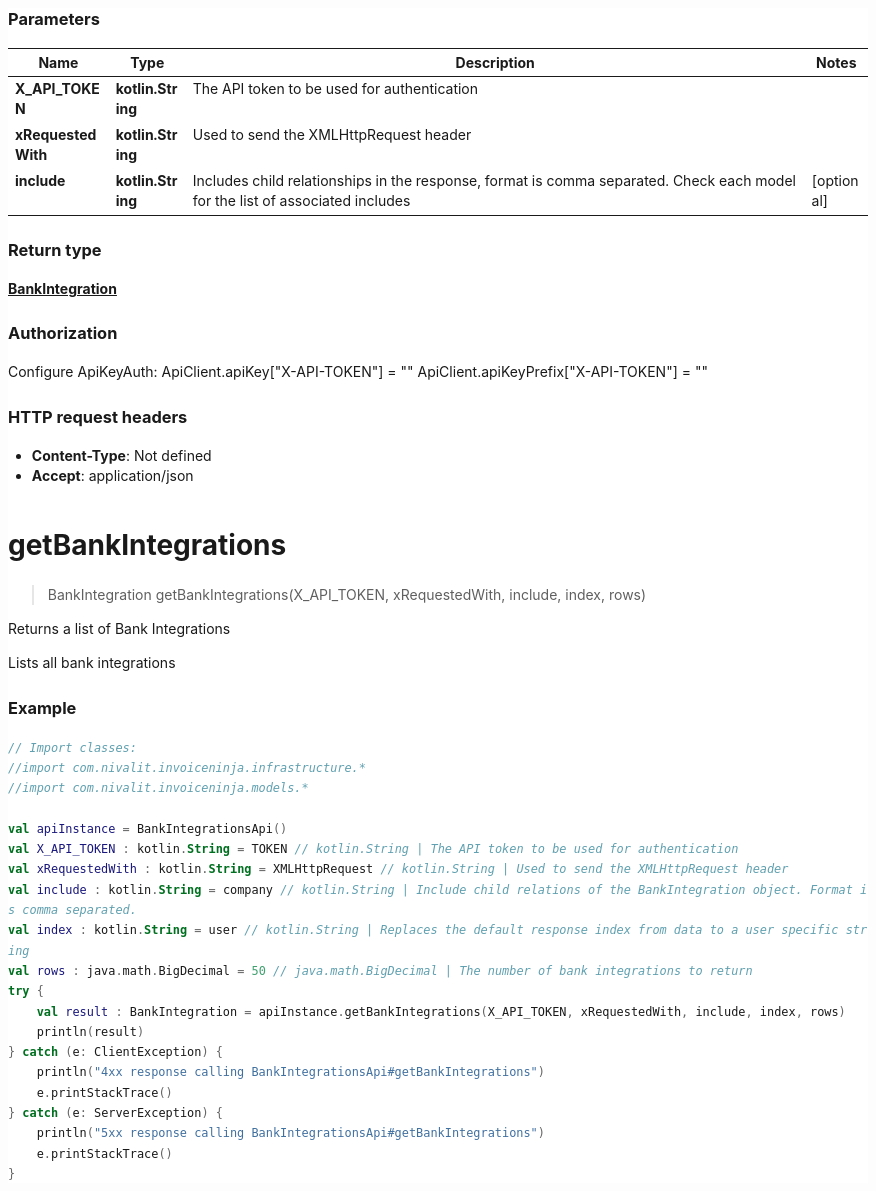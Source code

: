 ### Parameters

Name | Type | Description  | Notes
------------- | ------------- | ------------- | -------------
 **X_API_TOKEN** | **kotlin.String**| The API token to be used for authentication |
 **xRequestedWith** | **kotlin.String**| Used to send the XMLHttpRequest header |
 **include** | **kotlin.String**| Includes child relationships in the response, format is comma separated. Check each model for the list of associated includes | [optional]

### Return type

[**BankIntegration**](BankIntegration.md)

### Authorization


Configure ApiKeyAuth:
    ApiClient.apiKey["X-API-TOKEN"] = ""
    ApiClient.apiKeyPrefix["X-API-TOKEN"] = ""

### HTTP request headers

 - **Content-Type**: Not defined
 - **Accept**: application/json

<a name="getBankIntegrations"></a>
# **getBankIntegrations**
> BankIntegration getBankIntegrations(X_API_TOKEN, xRequestedWith, include, index, rows)

Returns a list of Bank Integrations

Lists all bank integrations

### Example
```kotlin
// Import classes:
//import com.nivalit.invoiceninja.infrastructure.*
//import com.nivalit.invoiceninja.models.*

val apiInstance = BankIntegrationsApi()
val X_API_TOKEN : kotlin.String = TOKEN // kotlin.String | The API token to be used for authentication
val xRequestedWith : kotlin.String = XMLHttpRequest // kotlin.String | Used to send the XMLHttpRequest header
val include : kotlin.String = company // kotlin.String | Include child relations of the BankIntegration object. Format is comma separated.
val index : kotlin.String = user // kotlin.String | Replaces the default response index from data to a user specific string
val rows : java.math.BigDecimal = 50 // java.math.BigDecimal | The number of bank integrations to return
try {
    val result : BankIntegration = apiInstance.getBankIntegrations(X_API_TOKEN, xRequestedWith, include, index, rows)
    println(result)
} catch (e: ClientException) {
    println("4xx response calling BankIntegrationsApi#getBankIntegrations")
    e.printStackTrace()
} catch (e: ServerException) {
    println("5xx response calling BankIntegrationsApi#getBankIntegrations")
    e.printStackTrace()
}
```
